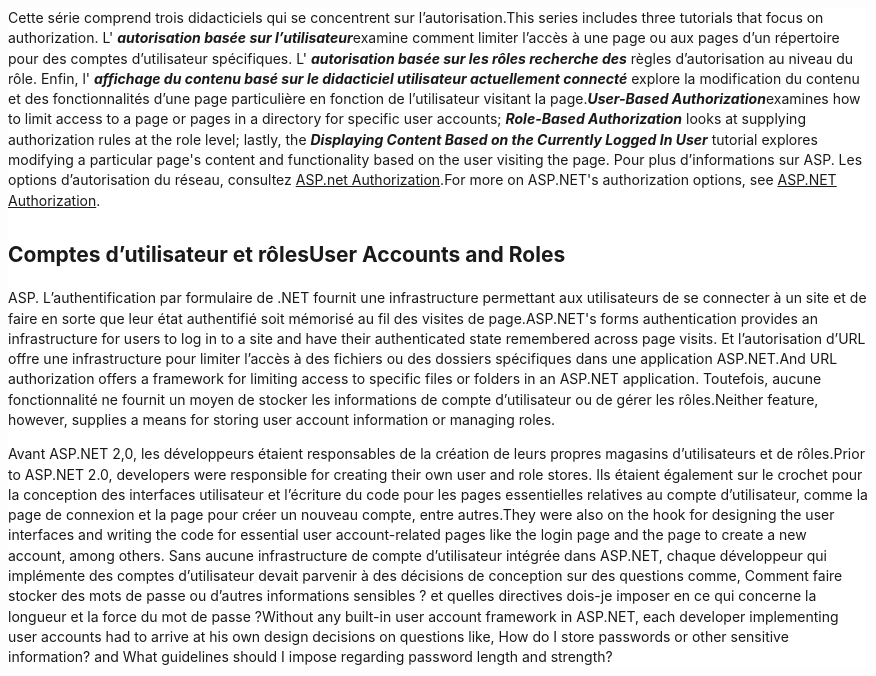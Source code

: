 <span data-ttu-id="1d9dc-215">Cette série comprend trois didacticiels qui se concentrent sur l’autorisation.</span><span class="sxs-lookup"><span data-stu-id="1d9dc-215">This series includes three tutorials that focus on authorization.</span></span> <span data-ttu-id="1d9dc-216">L' ***autorisation basée sur l’utilisateur***examine comment limiter l’accès à une page ou aux pages d’un répertoire pour des comptes d’utilisateur spécifiques. L' ***autorisation basée sur les rôles recherche des*** règles d’autorisation au niveau du rôle. Enfin, l' ***affichage du contenu basé sur le didacticiel utilisateur actuellement connecté*** explore la modification du contenu et des fonctionnalités d’une page particulière en fonction de l’utilisateur visitant la page.</span><span class="sxs-lookup"><span data-stu-id="1d9dc-216">***User-Based Authorization***examines how to limit access to a page or pages in a directory for specific user accounts; ***Role-Based Authorization*** looks at supplying authorization rules at the role level; lastly, the ***Displaying Content Based on the Currently Logged In User*** tutorial explores modifying a particular page's content and functionality based on the user visiting the page.</span></span> <span data-ttu-id="1d9dc-217">Pour plus d’informations sur ASP. Les options d’autorisation du réseau, consultez [ASP.net Authorization](https://msdn.microsoft.com/library/wce3kxhd.aspx).</span><span class="sxs-lookup"><span data-stu-id="1d9dc-217">For more on ASP.NET's authorization options, see [ASP.NET Authorization](https://msdn.microsoft.com/library/wce3kxhd.aspx).</span></span>

## <a name="user-accounts-and-roles"></a><span data-ttu-id="1d9dc-218">Comptes d’utilisateur et rôles</span><span class="sxs-lookup"><span data-stu-id="1d9dc-218">User Accounts and Roles</span></span>

<span data-ttu-id="1d9dc-219">ASP. L’authentification par formulaire de .NET fournit une infrastructure permettant aux utilisateurs de se connecter à un site et de faire en sorte que leur état authentifié soit mémorisé au fil des visites de page.</span><span class="sxs-lookup"><span data-stu-id="1d9dc-219">ASP.NET's forms authentication provides an infrastructure for users to log in to a site and have their authenticated state remembered across page visits.</span></span> <span data-ttu-id="1d9dc-220">Et l’autorisation d’URL offre une infrastructure pour limiter l’accès à des fichiers ou des dossiers spécifiques dans une application ASP.NET.</span><span class="sxs-lookup"><span data-stu-id="1d9dc-220">And URL authorization offers a framework for limiting access to specific files or folders in an ASP.NET application.</span></span> <span data-ttu-id="1d9dc-221">Toutefois, aucune fonctionnalité ne fournit un moyen de stocker les informations de compte d’utilisateur ou de gérer les rôles.</span><span class="sxs-lookup"><span data-stu-id="1d9dc-221">Neither feature, however, supplies a means for storing user account information or managing roles.</span></span>

<span data-ttu-id="1d9dc-222">Avant ASP.NET 2,0, les développeurs étaient responsables de la création de leurs propres magasins d’utilisateurs et de rôles.</span><span class="sxs-lookup"><span data-stu-id="1d9dc-222">Prior to ASP.NET 2.0, developers were responsible for creating their own user and role stores.</span></span> <span data-ttu-id="1d9dc-223">Ils étaient également sur le crochet pour la conception des interfaces utilisateur et l’écriture du code pour les pages essentielles relatives au compte d’utilisateur, comme la page de connexion et la page pour créer un nouveau compte, entre autres.</span><span class="sxs-lookup"><span data-stu-id="1d9dc-223">They were also on the hook for designing the user interfaces and writing the code for essential user account-related pages like the login page and the page to create a new account, among others.</span></span> <span data-ttu-id="1d9dc-224">Sans aucune infrastructure de compte d’utilisateur intégrée dans ASP.NET, chaque développeur qui implémente des comptes d’utilisateur devait parvenir à des décisions de conception sur des questions comme, Comment faire stocker des mots de passe ou d’autres informations sensibles ? et quelles directives dois-je imposer en ce qui concerne la longueur et la force du mot de passe ?</span><span class="sxs-lookup"><span data-stu-id="1d9dc-224">Without any built-in user account framework in ASP.NET, each developer implementing user accounts had to arrive at his own design decisions on questions like, How do I store passwords or other sensitive information? and What guidelines should I impose regarding password length and strength?</span></span>
